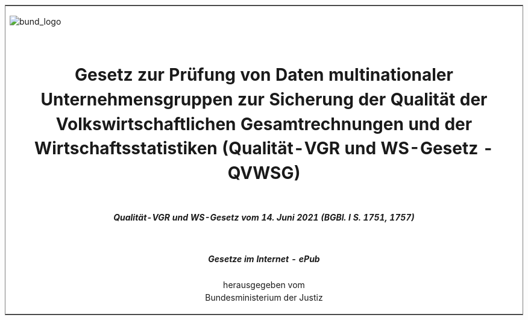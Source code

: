 <span id="DECKBLATT.html"></span>

<table border="0" frame="border" width="100%">

<tr valign="top">

<td align="left">

![bund\_logo](BfJ_2021_Web_de_de.gif)

</td>

<td align="right">

 

</td>

</tr>

<tr align="center" valign="middle">

<td colspan="2">

# Gesetz zur Prüfung von Daten multinationaler Unternehmensgruppen zur Sicherung der Qualität der Volkswirtschaftlichen Gesamtrechnungen und der Wirtschaftsstatistiken (Qualität-VGR und WS-Gesetz - QVWSG)

</td>

</tr>

<tr align="center" valign="middle">

<td colspan="2">

##### Qualität-VGR und WS-Gesetz vom 14. Juni 2021 (BGBl. I S. 1751, 1757)

</td>

</tr>

<tr align="center" valign="middle">

<td colspan="2">

  
  

##### Gesetze im Internet - ePub  
  
herausgegeben vom  
Bundesministerium der Justiz

</td>

</tr>

<tr align="center" valign="bottom">
